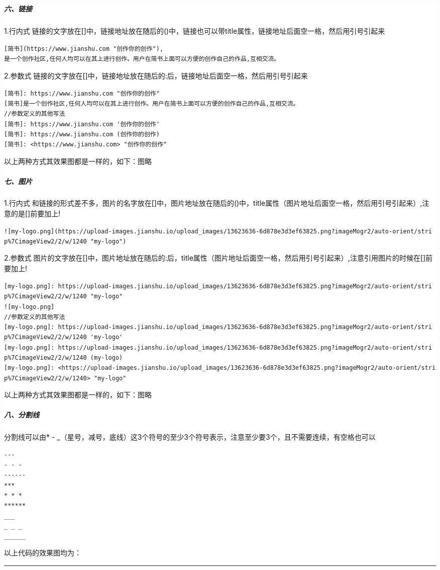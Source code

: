 ##### 六、链接
1.行内式
链接的文字放在[]中，链接地址放在随后的()中，链接也可以带title属性，链接地址后面空一格，然后用引号引起来
```
[简书](https://www.jianshu.com "创作你的创作"),
是一个创作社区,任何人均可以在其上进行创作。用户在简书上面可以方便的创作自己的作品,互相交流。
```
2.参数式
链接的文字放在[]中，链接地址放在随后的:后，链接地址后面空一格，然后用引号引起来
```
[简书]: https://www.jianshu.com "创作你的创作"
[简书]是一个创作社区,任何人均可以在其上进行创作。用户在简书上面可以方便的创作自己的作品,互相交流。
//参数定义的其他写法
[简书]: https://www.jianshu.com '创作你的创作'
[简书]: https://www.jianshu.com (创作你的创作)
[简书]: <https://www.jianshu.com> "创作你的创作"
```
以上两种方式其效果图都是一样的，如下：图略
##### 七、图片
1.行内式
和链接的形式差不多，图片的名字放在[]中，图片地址放在随后的()中，title属性（图片地址后面空一格，然后用引号引起来）,注意的是[]前要加上!
```
![my-logo.png](https://upload-images.jianshu.io/upload_images/13623636-6d878e3d3ef63825.png?imageMogr2/auto-orient/strip%7CimageView2/2/w/1240 "my-logo")
```
2.参数式
图片的文字放在[]中，图片地址放在随后的:后，title属性（图片地址后面空一格，然后用引号引起来）,注意引用图片的时候在[]前要加上!
```
[my-logo.png]: https://upload-images.jianshu.io/upload_images/13623636-6d878e3d3ef63825.png?imageMogr2/auto-orient/strip%7CimageView2/2/w/1240 "my-logo"
![my-logo.png]
//参数定义的其他写法
[my-logo.png]: https://upload-images.jianshu.io/upload_images/13623636-6d878e3d3ef63825.png?imageMogr2/auto-orient/strip%7CimageView2/2/w/1240 'my-logo'
[my-logo.png]: https://upload-images.jianshu.io/upload_images/13623636-6d878e3d3ef63825.png?imageMogr2/auto-orient/strip%7CimageView2/2/w/1240 (my-logo)
[my-logo.png]: <https://upload-images.jianshu.io/upload_images/13623636-6d878e3d3ef63825.png?imageMogr2/auto-orient/strip%7CimageView2/2/w/1240> "my-logo"
```
以上两种方式其效果图都是一样的，如下：图略
##### 八、分割线
分割线可以由* - _（星号，减号，底线）这3个符号的至少3个符号表示，注意至少要3个，且不需要连续，有空格也可以
```
---
- - -
------
***
* * *
******
___
_ _ _
______
```
以上代码的效果图均为：
<hr/>
